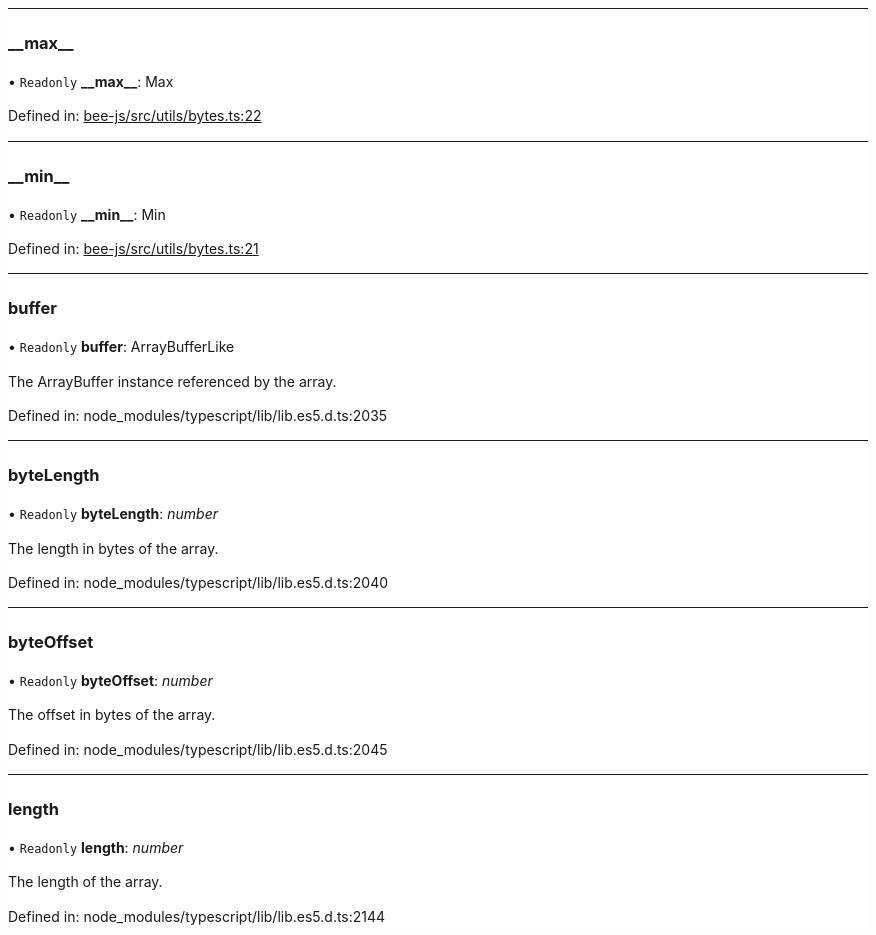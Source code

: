 ___

### \_\_max\_\_

• `Readonly` **\_\_max\_\_**: Max

Defined in: [bee-js/src/utils/bytes.ts:22](https://github.com/ethersphere/bee-js/blob/7dfd556/src/utils/bytes.ts#L22)

___

### \_\_min\_\_

• `Readonly` **\_\_min\_\_**: Min

Defined in: [bee-js/src/utils/bytes.ts:21](https://github.com/ethersphere/bee-js/blob/7dfd556/src/utils/bytes.ts#L21)

___

### buffer

• `Readonly` **buffer**: ArrayBufferLike

The ArrayBuffer instance referenced by the array.

Defined in: node_modules/typescript/lib/lib.es5.d.ts:2035

___

### byteLength

• `Readonly` **byteLength**: *number*

The length in bytes of the array.

Defined in: node_modules/typescript/lib/lib.es5.d.ts:2040

___

### byteOffset

• `Readonly` **byteOffset**: *number*

The offset in bytes of the array.

Defined in: node_modules/typescript/lib/lib.es5.d.ts:2045

___

### length

• `Readonly` **length**: *number*

The length of the array.

Defined in: node_modules/typescript/lib/lib.es5.d.ts:2144
